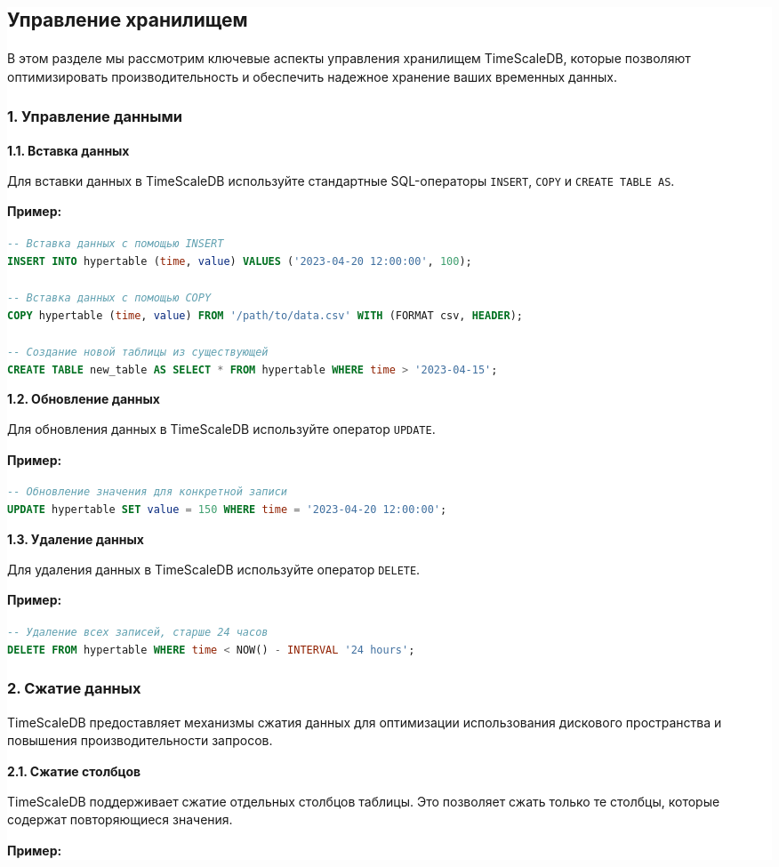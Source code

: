 ## Управление хранилищем

В этом разделе мы рассмотрим ключевые аспекты управления хранилищем TimeScaleDB, которые позволяют оптимизировать производительность и обеспечить надежное хранение ваших временных данных.

### 1. Управление данными

**1.1. Вставка данных**

Для вставки данных в TimeScaleDB используйте стандартные SQL-операторы `INSERT`, `COPY` и `CREATE TABLE AS`.

**Пример:**

```sql
-- Вставка данных с помощью INSERT
INSERT INTO hypertable (time, value) VALUES ('2023-04-20 12:00:00', 100);

-- Вставка данных с помощью COPY
COPY hypertable (time, value) FROM '/path/to/data.csv' WITH (FORMAT csv, HEADER);

-- Создание новой таблицы из существующей
CREATE TABLE new_table AS SELECT * FROM hypertable WHERE time > '2023-04-15';
```

**1.2. Обновление данных**

Для обновления данных в TimeScaleDB используйте оператор `UPDATE`.

**Пример:**

```sql
-- Обновление значения для конкретной записи
UPDATE hypertable SET value = 150 WHERE time = '2023-04-20 12:00:00';
```

**1.3. Удаление данных**

Для удаления данных в TimeScaleDB используйте оператор `DELETE`.

**Пример:**

```sql
-- Удаление всех записей, старше 24 часов
DELETE FROM hypertable WHERE time < NOW() - INTERVAL '24 hours';
```

### 2. Сжатие данных

TimeScaleDB предоставляет механизмы сжатия данных для оптимизации использования дискового пространства и повышения производительности запросов.

**2.1. Сжатие столбцов**

TimeScaleDB поддерживает сжатие отдельных столбцов таблицы. Это позволяет сжать только те столбцы, которые содержат повторяющиеся значения.

**Пример:**
